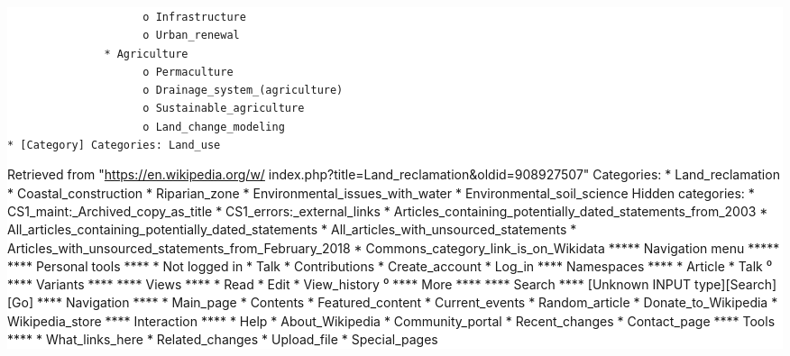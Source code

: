                          o Infrastructure
                         o Urban_renewal
                   * Agriculture
                         o Permaculture
                         o Drainage_system_(agriculture)
                         o Sustainable_agriculture
                         o Land_change_modeling
    * [Category] Categories: Land_use

Retrieved from "https://en.wikipedia.org/w/
index.php?title=Land_reclamation&oldid=908927507"
Categories:
    * Land_reclamation
    * Coastal_construction
    * Riparian_zone
    * Environmental_issues_with_water
    * Environmental_soil_science
Hidden categories:
    * CS1_maint:_Archived_copy_as_title
    * CS1_errors:_external_links
    * Articles_containing_potentially_dated_statements_from_2003
    * All_articles_containing_potentially_dated_statements
    * All_articles_with_unsourced_statements
    * Articles_with_unsourced_statements_from_February_2018
    * Commons_category_link_is_on_Wikidata
***** Navigation menu *****
**** Personal tools ****
    * Not logged in
    * Talk
    * Contributions
    * Create_account
    * Log_in
**** Namespaces ****
    * Article
    * Talk
⁰
**** Variants ****
**** Views ****
    * Read
    * Edit
    * View_history
⁰
**** More ****
**** Search ****
[Unknown INPUT type][Search][Go]
**** Navigation ****
    * Main_page
    * Contents
    * Featured_content
    * Current_events
    * Random_article
    * Donate_to_Wikipedia
    * Wikipedia_store
**** Interaction ****
    * Help
    * About_Wikipedia
    * Community_portal
    * Recent_changes
    * Contact_page
**** Tools ****
    * What_links_here
    * Related_changes
    * Upload_file
    * Special_pages